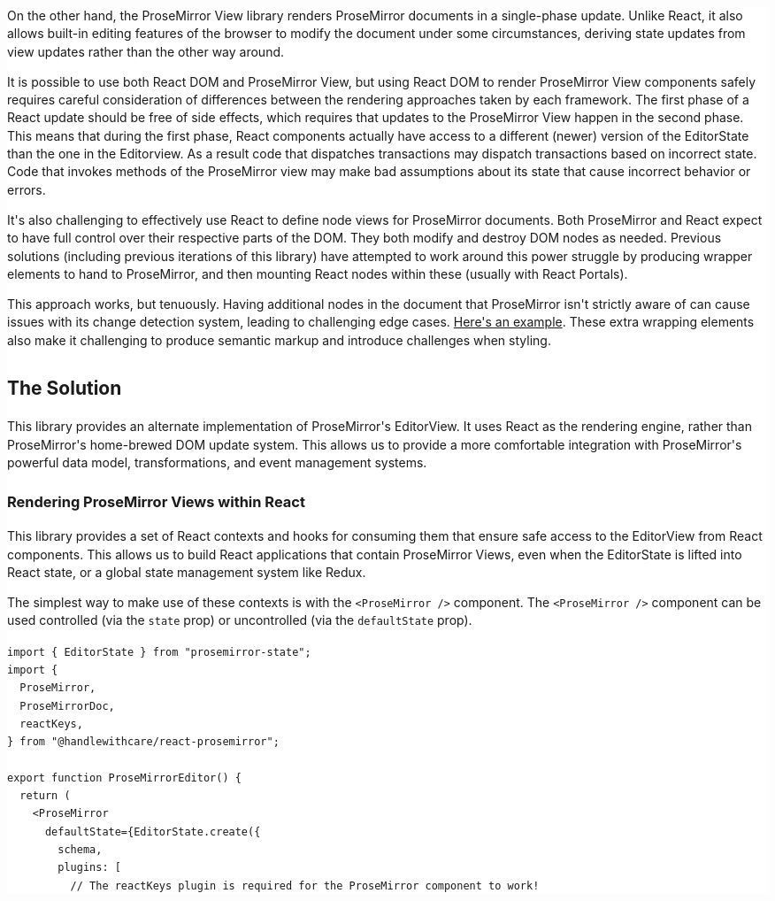 On the other hand, the ProseMirror View library renders ProseMirror documents in
a single-phase update. Unlike React, it also allows built-in editing features of
the browser to modify the document under some circumstances, deriving state
updates from view updates rather than the other way around.

It is possible to use both React DOM and ProseMirror View, but using React DOM
to render ProseMirror View components safely requires careful consideration of
differences between the rendering approaches taken by each framework. The first
phase of a React update should be free of side effects, which requires that
updates to the ProseMirror View happen in the second phase. This means that
during the first phase, React components actually have access to a different
(newer) version of the EditorState than the one in the Editorview. As a result
code that dispatches transactions may dispatch transactions based on incorrect
state. Code that invokes methods of the ProseMirror view may make bad
assumptions about its state that cause incorrect behavior or errors.

It's also challenging to effectively use React to define node views for
ProseMirror documents. Both ProseMirror and React expect to have full control
over their respective parts of the DOM. They both modify and destroy DOM nodes
as needed. Previous solutions (including previous iterations of this library)
have attempted to work around this power struggle by producing wrapper elements
to hand to ProseMirror, and then mounting React nodes within these (usually with
React Portals).

This approach works, but tenuously. Having additional nodes in the document that
ProseMirror isn't strictly aware of can cause issues with its change detection
system, leading to challenging edge cases.
[Here's an example](https://github.com/nytimes/react-prosemirror/issues/42).
These extra wrapping elements also make it challenging to produce semantic
markup and introduce challenges when styling.

## The Solution

This library provides an alternate implementation of ProseMirror's EditorView.
It uses React as the rendering engine, rather than ProseMirror's home-brewed DOM
update system. This allows us to provide a more comfortable integration with
ProseMirror's powerful data model, transformations, and event management
systems.

### Rendering ProseMirror Views within React

This library provides a set of React contexts and hooks for consuming them that
ensure safe access to the EditorView from React components. This allows us to
build React applications that contain ProseMirror Views, even when the
EditorState is lifted into React state, or a global state management system like
Redux.

The simplest way to make use of these contexts is with the `<ProseMirror />`
component. The `<ProseMirror />` component can be used controlled (via the
`state` prop) or uncontrolled (via the `defaultState` prop).

```tsx
import { EditorState } from "prosemirror-state";
import {
  ProseMirror,
  ProseMirrorDoc,
  reactKeys,
} from "@handlewithcare/react-prosemirror";

export function ProseMirrorEditor() {
  return (
    <ProseMirror
      defaultState={EditorState.create({
        schema,
        plugins: [
          // The reactKeys plugin is required for the ProseMirror component to work!
```